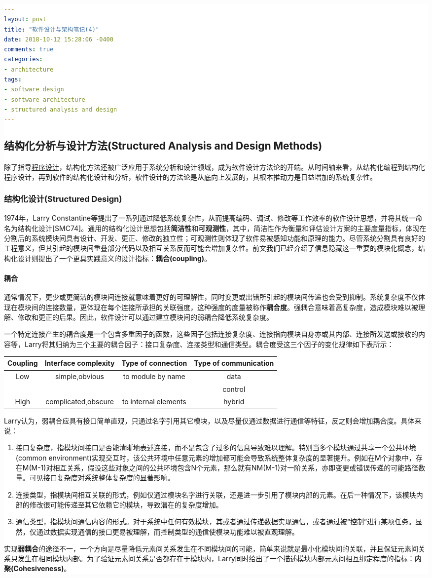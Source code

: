 ```yaml
---
layout: post
title: "软件设计与架构笔记(4)"
date: 2018-10-12 15:28:06 -0400
comments: true
categories:
- architecture
tags:
- software design
- software architecture
- structured analysis and design
---
```


## 结构化分析与设计方法(Structured Analysis and Design Methods)

除了指导[程序设计](http://www.hanyi.name/blog/2018/09/25/software-design-and-architecture-notes-2/)，结构化方法还被广泛应用于系统分析和设计领域，成为软件设计方法论的开端。从时间轴来看，从结构化编程到结构化程序设计，再到软件的结构化设计和分析，软件设计的方法论是从底向上发展的，其根本推动力是日益增加的系统复杂性。

### 结构化设计(Structured Design)

1974年，Larry Constantine等提出了一系列通过降低系统复杂性，从而提高编码、调试、修改等工作效率的软件设计思想，并将其统一命名为结构化设计[SMC74]。通用的结构化设计思想包括**简洁性**和**可观测性**，其中，简洁性作为衡量和评估设计方案的主要度量指标，体现在分割后的系统模块间具有设计、开发、更正、修改的独立性；可观测性则体现了软件易被感知功能和原理的能力。尽管系统分割具有良好的工程意义，但其引起的模块间重叠部分代码以及相互关系反而可能会增加复杂性。前文我们已经介绍了信息隐藏这一重要的模块化概念，结构化设计则提出了一个更具实践意义的设计指标：**耦合(coupling)**。

#### 耦合

通常情况下，更少或更简洁的模块间连接就意味着更好的可理解性，同时变更或出错所引起的模块间传递也会受到抑制。系统复杂度不仅体现在模块间的连接数量，更体现在每个连接所承担的关联强度，这种强度的度量被称作**耦合度**。强耦合意味着高复杂度，造成模块难以被理解、修改和更正的后果。因此，软件设计可以通过建立模块间的弱耦合降低系统复杂度。

一个特定连接产生的耦合度是一个包含多重因子的函数，这些因子包括连接复杂度、连接指向模块自身亦或其内部、连接所发送或接收的内容等，Larry将其归纳为三个主要的耦合因子：接口复杂度、连接类型和通信类型。耦合度受这三个因子的变化规律如下表所示：

|Coupling|Interface complexity|Type of connection  |Type of communication|
|:------:|:------------------:|:------------------:|:-------------------:|
|Low     |simple,obvious      |to module by name   |data                 |
|        |                    |                    |control              |
|High    |complicated,obscure |to internal elements|hybrid               |

Larry认为，弱耦合应具有接口简单直观，只通过名字引用其它模块，以及尽量仅通过数据进行通信等特征，反之则会增加耦合度。具体来说：

1. 接口复杂度，指模块间接口是否能清晰地表述连接，而不是包含了过多的信息导致难以理解。特别当多个模块通过共享一个公共环境(common environment)实现交互时，该公共环境中任意元素的增加都可能会导致系统整体复杂度的显著提升。例如在M个对象中，存在M(M-1)对相互关系，假设这些对象之间的公共环境包含N个元素，那么就有NM(M-1)对一阶关系，亦即变更或错误传递的可能路径数量。可见接口复杂度对系统整体复杂度的显著影响。

2. 连接类型，指模块间相互关联的形式，例如仅通过模块名字进行关联，还是进一步引用了模块内部的元素。在后一种情况下，该模块内部的修改很可能传递至其它依赖它的模块，导致潜在的复杂度增加。

3. 通信类型，指模块间通信内容的形式。对于系统中任何有效模块，其或者通过传递数据实现通信，或者通过被“控制”进行某项任务。显然，仅通过数据实现通信的接口更易被理解，而控制类型的通信使模块功能难以被直观理解。

实现**弱耦合**的途径不一，一个方向是尽量降低元素间关系发生在不同模块间的可能，简单来说就是最小化模块间的关联，并且保证元素间关系只发生在相同模块内部。为了验证元素间关系是否都存在于模块内，Larry同时给出了一个描述模块内部元素间相互绑定程度的指标：**内聚(Cohesiveness)**。
